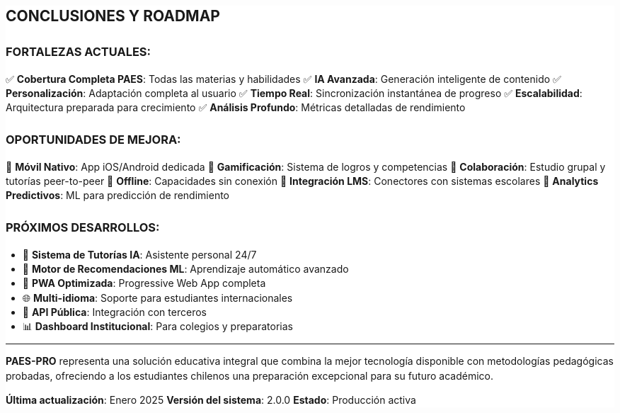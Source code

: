 
## CONCLUSIONES Y ROADMAP

### FORTALEZAS ACTUALES:
✅ **Cobertura Completa PAES**: Todas las materias y habilidades
✅ **IA Avanzada**: Generación inteligente de contenido
✅ **Personalización**: Adaptación completa al usuario
✅ **Tiempo Real**: Sincronización instantánea de progreso
✅ **Escalabilidad**: Arquitectura preparada para crecimiento
✅ **Análisis Profundo**: Métricas detalladas de rendimiento

### OPORTUNIDADES DE MEJORA:
🔄 **Móvil Nativo**: App iOS/Android dedicada
🔄 **Gamificación**: Sistema de logros y competencias
🔄 **Colaboración**: Estudio grupal y tutorías peer-to-peer
🔄 **Offline**: Capacidades sin conexión
🔄 **Integración LMS**: Conectores con sistemas escolares
🔄 **Analytics Predictivos**: ML para predicción de rendimiento

### PRÓXIMOS DESARROLLOS:
- 🚀 **Sistema de Tutorías IA**: Asistente personal 24/7
- 🎯 **Motor de Recomendaciones ML**: Aprendizaje automático avanzado
- 📱 **PWA Optimizada**: Progressive Web App completa
- 🌐 **Multi-idioma**: Soporte para estudiantes internacionales
- 🤝 **API Pública**: Integración con terceros
- 📊 **Dashboard Institucional**: Para colegios y preparatorias

---

**PAES-PRO** representa una solución educativa integral que combina la mejor tecnología disponible con metodologías pedagógicas probadas, ofreciendo a los estudiantes chilenos una preparación excepcional para su futuro académico.

**Última actualización**: Enero 2025
**Versión del sistema**: 2.0.0
**Estado**: Producción activa
